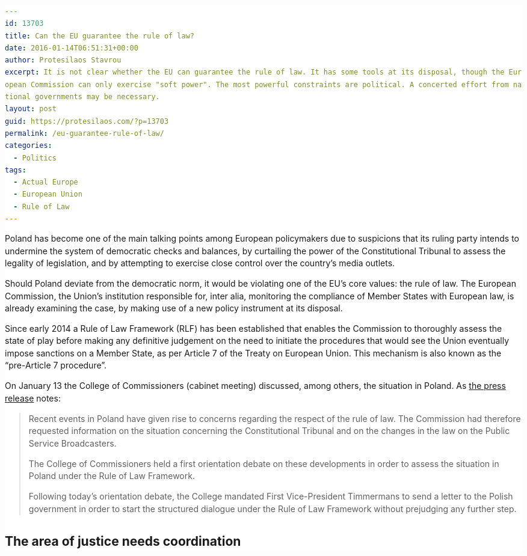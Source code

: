 ```yaml
---
id: 13703
title: Can the EU guarantee the rule of law?
date: 2016-01-14T06:51:31+00:00
author: Protesilaos Stavrou
excerpt: It is not clear whether the EU can guarantee the rule of law. It has some tools at its disposal, though the European Commission can only exercise "soft power". The most powerful constraints are political. A concerted effort from national governments may be necessary.
layout: post
guid: https://protesilaos.com/?p=13703
permalink: /eu-guarantee-rule-of-law/
categories:
  - Politics
tags:
  - Actual Europe
  - European Union
  - Rule of Law
---
```

Poland has become one of the main talking points among European policymakers due to suspicions that its ruling party intends to undermine the system of democratic checks and balances, by curtailing the power of the Constitutional Tribunal to assess the legality of legislation, and by attempting to exercise close control over the country&#8217;s media outlets.

Should Poland deviate from the democratic norm, it would be violating one of the EU&#8217;s core values: the rule of law. The European Commission, the Union&#8217;s institution responsible for, inter alia, monitoring the compliance of Member States with European law, is already examining the case, by making use of a new policy instrument at its disposal.

Since early 2014 a Rule of Law Framework (RLF) has been established that enables the Commission to thoroughly assess the state of play before making any definitive judgement on the need to initiate the procedures that would see the Union eventually impose sanctions on a Member State, as per Article 7 of the Treaty on European Union. This mechanism is also known as the &#8220;pre-Article 7 procedure&#8221;.

On January 13 the College of Commissioners (cabinet meeting) discussed, among others, the situation in Poland. As <a href="http://ec.europa.eu/news/2016/01/20160113_en.htm" target="_blank">the press release</a> notes:

> Recent events in Poland have given rise to concerns regarding the respect of the rule of law. The Commission had therefore requested information on the situation concerning the Constitutional Tribunal and on the changes in the law on the Public Service Broadcasters.
>
> The College of Commissioners held a first orientation debate on these developments in order to assess the situation in Poland under the Rule of Law Framework.
>
> Following today&#8217;s orientation debate, the College mandated First Vice-President Timmermans to send a letter to the Polish government in order to start the structured dialogue under the Rule of Law Framework without prejudging any further step.

## The area of justice needs coordination

